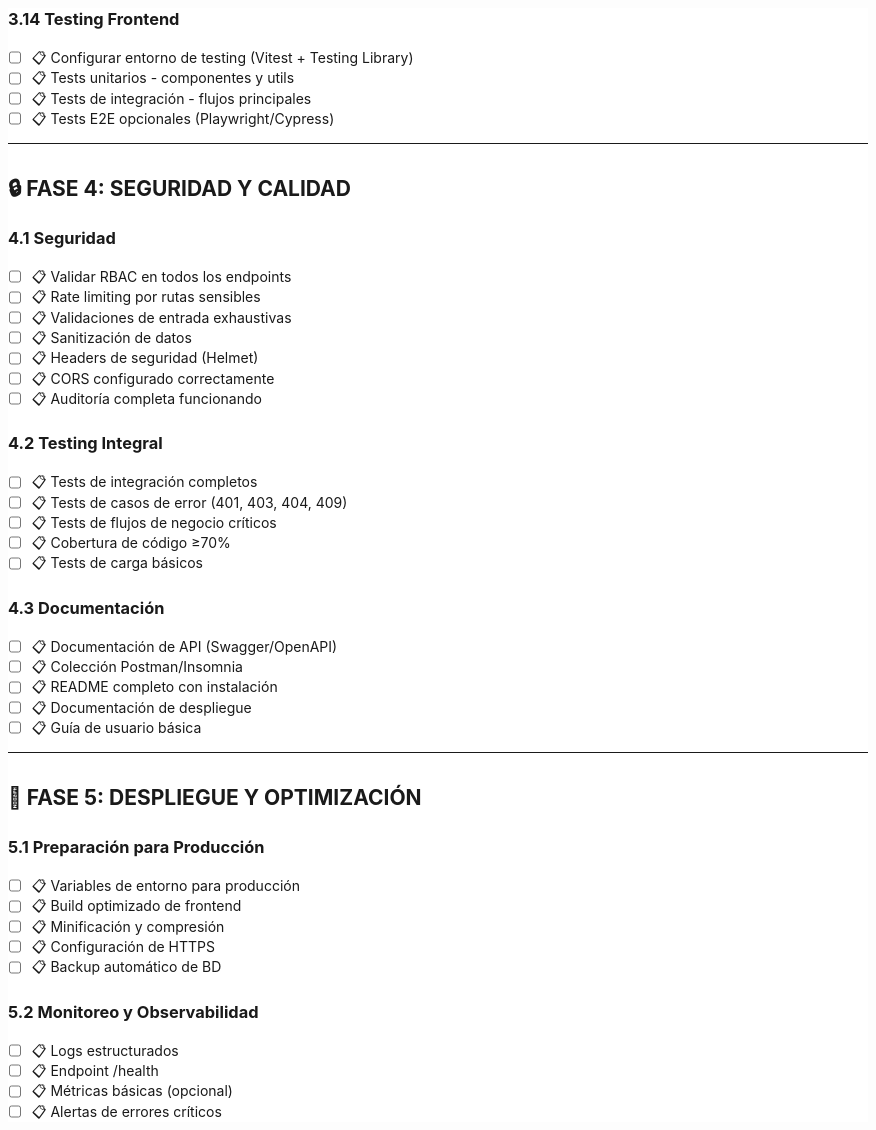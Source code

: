 ### 3.14 Testing Frontend
- [ ] 📋 Configurar entorno de testing (Vitest + Testing Library)
- [ ] 📋 Tests unitarios - componentes y utils
- [ ] 📋 Tests de integración - flujos principales
- [ ] 📋 Tests E2E opcionales (Playwright/Cypress)

---

## 🔒 **FASE 4: SEGURIDAD Y CALIDAD**

### 4.1 Seguridad
- [ ] 📋 Validar RBAC en todos los endpoints
- [ ] 📋 Rate limiting por rutas sensibles
- [ ] 📋 Validaciones de entrada exhaustivas
- [ ] 📋 Sanitización de datos
- [ ] 📋 Headers de seguridad (Helmet)
- [ ] 📋 CORS configurado correctamente
- [ ] 📋 Auditoría completa funcionando

### 4.2 Testing Integral
- [ ] 📋 Tests de integración completos
- [ ] 📋 Tests de casos de error (401, 403, 404, 409)
- [ ] 📋 Tests de flujos de negocio críticos
- [ ] 📋 Cobertura de código ≥70%
- [ ] 📋 Tests de carga básicos

### 4.3 Documentación
- [ ] 📋 Documentación de API (Swagger/OpenAPI)
- [ ] 📋 Colección Postman/Insomnia
- [ ] 📋 README completo con instalación
- [ ] 📋 Documentación de despliegue
- [ ] 📋 Guía de usuario básica

---

## 🚀 **FASE 5: DESPLIEGUE Y OPTIMIZACIÓN**

### 5.1 Preparación para Producción
- [ ] 📋 Variables de entorno para producción
- [ ] 📋 Build optimizado de frontend
- [ ] 📋 Minificación y compresión
- [ ] 📋 Configuración de HTTPS
- [ ] 📋 Backup automático de BD

### 5.2 Monitoreo y Observabilidad
- [ ] 📋 Logs estructurados
- [ ] 📋 Endpoint /health
- [ ] 📋 Métricas básicas (opcional)
- [ ] 📋 Alertas de errores críticos
